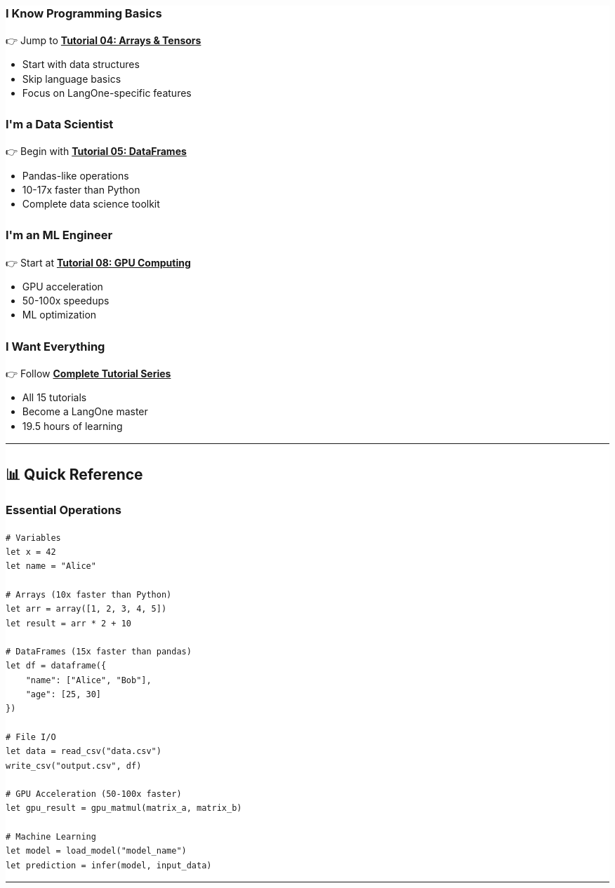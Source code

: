 ### **I Know Programming Basics**
👉 Jump to **[Tutorial 04: Arrays & Tensors](./04_Arrays_Tensors.md)**
- Start with data structures
- Skip language basics
- Focus on LangOne-specific features

### **I'm a Data Scientist**
👉 Begin with **[Tutorial 05: DataFrames](./05_DataFrames.md)**
- Pandas-like operations
- 10-17x faster than Python
- Complete data science toolkit

### **I'm an ML Engineer**
👉 Start at **[Tutorial 08: GPU Computing](./08_GPU_Computing.md)**
- GPU acceleration
- 50-100x speedups
- ML optimization

### **I Want Everything**
👉 Follow **[Complete Tutorial Series](./README.md)**
- All 15 tutorials
- Become a LangOne master
- 19.5 hours of learning

---

## 📊 **Quick Reference**

### **Essential Operations**

```l1
# Variables
let x = 42
let name = "Alice"

# Arrays (10x faster than Python)
let arr = array([1, 2, 3, 4, 5])
let result = arr * 2 + 10

# DataFrames (15x faster than pandas)
let df = dataframe({
    "name": ["Alice", "Bob"],
    "age": [25, 30]
})

# File I/O
let data = read_csv("data.csv")
write_csv("output.csv", df)

# GPU Acceleration (50-100x faster)
let gpu_result = gpu_matmul(matrix_a, matrix_b)

# Machine Learning
let model = load_model("model_name")
let prediction = infer(model, input_data)
```

---